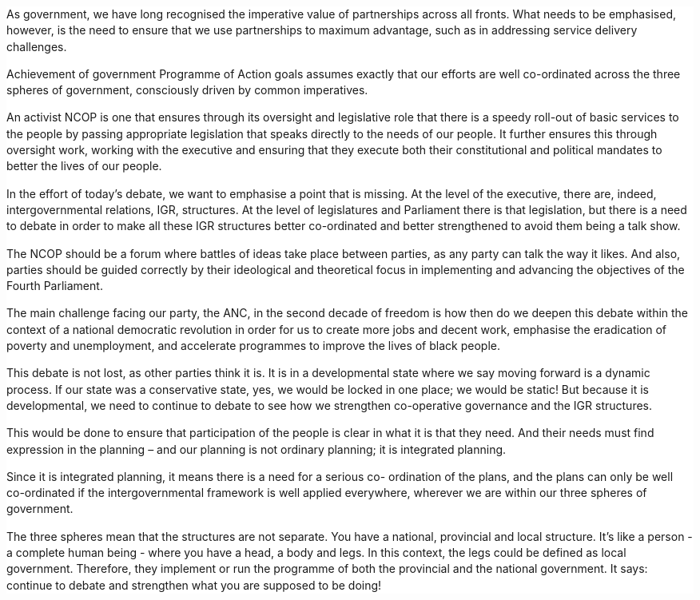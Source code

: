    As government, we have long recognised the imperative value of
   partnerships across all fronts. What needs to be emphasised, however, is
   the need to ensure that we use partnerships to maximum advantage, such as
   in addressing service delivery challenges.


   Achievement of government Programme of Action goals assumes exactly that
   our efforts are well co-ordinated across the three spheres of government,
   consciously driven by common imperatives.

An activist NCOP is one that ensures through its oversight and legislative
role that there is a speedy roll-out of basic services to the people by
passing appropriate legislation that speaks directly to the needs of our
people. It further ensures this through oversight work, working with the
executive and ensuring that they execute both their constitutional and
political mandates to better the lives of our people.

In the effort of today’s debate, we want to emphasise a point that is
missing. At the level of the executive, there are, indeed,
intergovernmental relations, IGR, structures. At the level of legislatures
and Parliament there is that legislation, but there is a need to debate in
order to make all these IGR structures better co-ordinated and better
strengthened to avoid them being a talk show.

The NCOP should be a forum where battles of ideas take place between
parties, as any party can talk the way it likes. And also, parties should
be guided correctly by their ideological and theoretical focus in
implementing and advancing the objectives of the Fourth Parliament.

The main challenge facing our party, the ANC, in the second decade of
freedom is how then do we deepen this debate within the context of a
national democratic revolution in order for us to create more jobs and
decent work, emphasise the eradication of poverty and unemployment, and
accelerate programmes to improve the lives of black people.

This debate is not lost, as other parties think it is. It is in a
developmental state where we say moving forward is a dynamic process. If
our state was a conservative state, yes, we would be locked in one place;
we would be static! But because it is developmental, we need to continue to
debate to see how we strengthen co-operative governance and the IGR
structures.

This would be done to ensure that participation of the people is clear in
what it is that they need. And their needs must find expression in the
planning – and our planning is not ordinary planning; it is integrated
planning.

Since it is integrated planning, it means there is a need for a serious co-
ordination of the plans, and the plans can only be well co-ordinated if the
intergovernmental framework is well applied everywhere, wherever we are
within our three spheres of government.

The three spheres mean that the structures are not separate. You have a
national, provincial and local structure. It’s like a person - a complete
human being - where you have a head, a body and legs. In this context, the
legs could be defined as local government. Therefore, they implement or run
the programme of both the provincial and the national government. It says:
continue to debate and strengthen what you are supposed to be doing!
